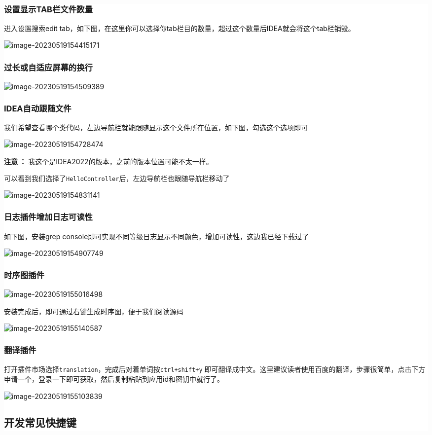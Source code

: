 

### 设置显示TAB栏文件数量

进入设置搜索edit tab，如下图，在这里你可以选择你tab栏目的数量，超过这个数量后IDEA就会将这个tab栏销毁。

![image-20230519154415171](https://gaoziman.oss-cn-hangzhou.aliyuncs.com/img/image-20230519154415171.png)



### 过长或自适应屏幕的换行

![image-20230519154509389](https://gaoziman.oss-cn-hangzhou.aliyuncs.com/img/image-20230519154509389.png)



### IDEA自动跟随文件

我们希望查看哪个类代码，左边导航栏就能跟随显示这个文件所在位置，如下图，勾选这个选项即可

![image-20230519154728474](https://gaoziman.oss-cn-hangzhou.aliyuncs.com/img/image-20230519154728474.png)

**注意 ：** 我这个是IDEA2022的版本，之前的版本位置可能不太一样。

可以看到我们选择了`HelloController`后，左边导航栏也跟随导航栏移动了

![image-20230519154831141](https://gaoziman.oss-cn-hangzhou.aliyuncs.com/img/image-20230519154831141.png)



### 日志插件增加日志可读性

如下图，安装grep console即可实现不同等级日志显示不同颜色，增加可读性，这边我已经下载过了

![image-20230519154907749](https://gaoziman.oss-cn-hangzhou.aliyuncs.com/img/image-20230519154907749.png)



### 时序图插件

![image-20230519155016498](https://gaoziman.oss-cn-hangzhou.aliyuncs.com/img/image-20230519155016498.png)

安装完成后，即可通过右键生成时序图，便于我们阅读源码

![image-20230519155140587](https://gaoziman.oss-cn-hangzhou.aliyuncs.com/img/image-20230519155140587.png)

### 翻译插件

打开插件市场选择`translation`，完成后对着单词按`ctrl+shift+y` 即可翻译成中文。这里建议读者使用百度的翻译，步骤很简单，点击下方申请一个，登录一下即可获取，然后复制粘贴到应用id和密钥中就行了。

![image-20230519155103839](https://gaoziman.oss-cn-hangzhou.aliyuncs.com/img/image-20230519155103839.png)



## 开发常见快捷键
